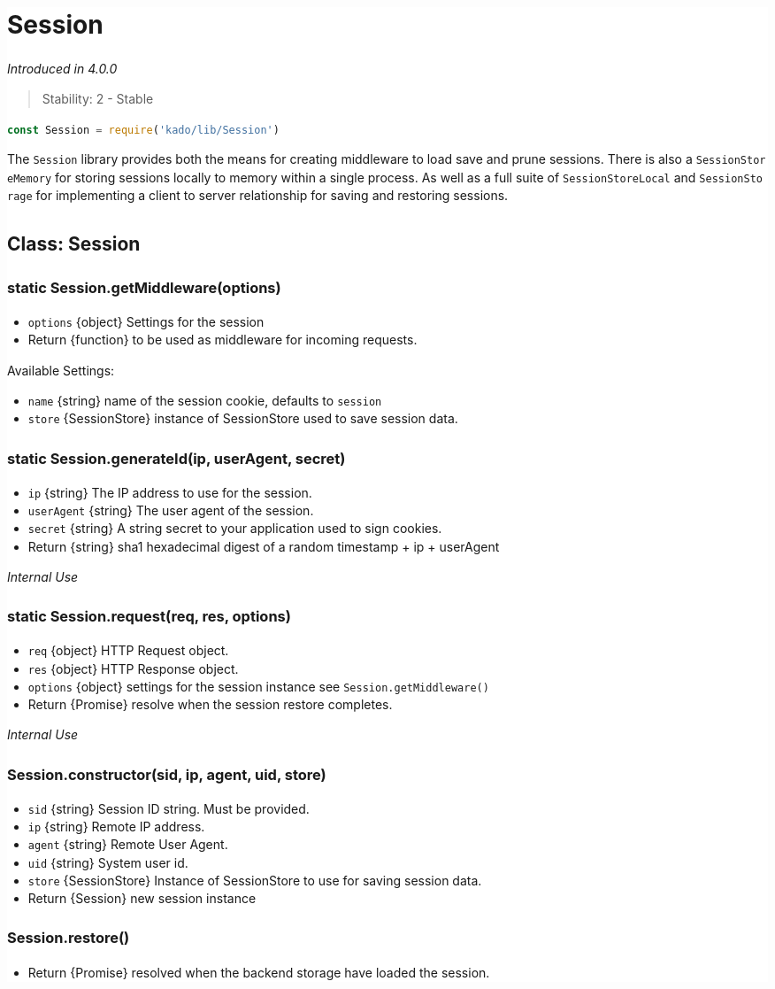 # Session
*Introduced in 4.0.0*
> Stability: 2 - Stable
```js
const Session = require('kado/lib/Session')
```
The `Session` library provides both the means for creating middleware to load
save and prune sessions. There is also a `SessionStoreMemory` for storing
sessions locally to memory within a single process. As well as a full suite
of `SessionStoreLocal` and `SessionStorage` for implementing a client to server
relationship for saving and restoring sessions.

## Class: Session

### static Session.getMiddleware(options)
* `options` {object} Settings for the session
* Return {function} to be used as middleware for incoming requests.

Available Settings:
* `name` {string} name of the session cookie, defaults to `session`
* `store` {SessionStore} instance of SessionStore used to save session data.

### static Session.generateId(ip, userAgent, secret)
* `ip` {string} The IP address to use for the session.
* `userAgent` {string} The user agent of the session.
* `secret` {string} A string secret to your application used to sign cookies.
* Return {string} sha1 hexadecimal digest of a random timestamp + ip + userAgent

*Internal Use*

### static Session.request(req, res, options)
* `req` {object} HTTP Request object.
* `res` {object} HTTP Response object.
* `options` {object} settings for the session instance see
`Session.getMiddleware()`
* Return {Promise} resolve when the session restore completes.

*Internal Use*

### Session.constructor(sid, ip, agent, uid, store)
* `sid` {string} Session ID string. Must be provided.
* `ip` {string} Remote IP address.
* `agent` {string} Remote User Agent.
* `uid` {string} System user id.
* `store` {SessionStore} Instance of SessionStore to use for saving session
data.
* Return {Session} new session instance

### Session.restore()
* Return {Promise} resolved when the backend storage have loaded the session.
